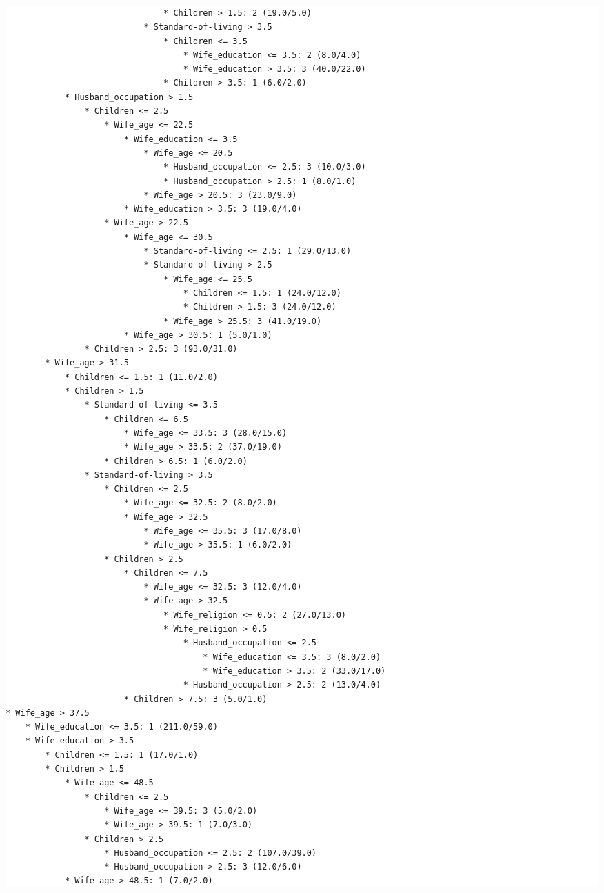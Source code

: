 									* Children > 1.5: 2 (19.0/5.0)
								* Standard-of-living > 3.5
									* Children <= 3.5
										* Wife_education <= 3.5: 2 (8.0/4.0)
										* Wife_education > 3.5: 3 (40.0/22.0)
									* Children > 3.5: 1 (6.0/2.0)
				* Husband_occupation > 1.5
					* Children <= 2.5
						* Wife_age <= 22.5
							* Wife_education <= 3.5
								* Wife_age <= 20.5
									* Husband_occupation <= 2.5: 3 (10.0/3.0)
									* Husband_occupation > 2.5: 1 (8.0/1.0)
								* Wife_age > 20.5: 3 (23.0/9.0)
							* Wife_education > 3.5: 3 (19.0/4.0)
						* Wife_age > 22.5
							* Wife_age <= 30.5
								* Standard-of-living <= 2.5: 1 (29.0/13.0)
								* Standard-of-living > 2.5
									* Wife_age <= 25.5
										* Children <= 1.5: 1 (24.0/12.0)
										* Children > 1.5: 3 (24.0/12.0)
									* Wife_age > 25.5: 3 (41.0/19.0)
							* Wife_age > 30.5: 1 (5.0/1.0)
					* Children > 2.5: 3 (93.0/31.0)
			* Wife_age > 31.5
				* Children <= 1.5: 1 (11.0/2.0)
				* Children > 1.5
					* Standard-of-living <= 3.5
						* Children <= 6.5
							* Wife_age <= 33.5: 3 (28.0/15.0)
							* Wife_age > 33.5: 2 (37.0/19.0)
						* Children > 6.5: 1 (6.0/2.0)
					* Standard-of-living > 3.5
						* Children <= 2.5
							* Wife_age <= 32.5: 2 (8.0/2.0)
							* Wife_age > 32.5
								* Wife_age <= 35.5: 3 (17.0/8.0)
								* Wife_age > 35.5: 1 (6.0/2.0)
						* Children > 2.5
							* Children <= 7.5
								* Wife_age <= 32.5: 3 (12.0/4.0)
								* Wife_age > 32.5
									* Wife_religion <= 0.5: 2 (27.0/13.0)
									* Wife_religion > 0.5
										* Husband_occupation <= 2.5
											* Wife_education <= 3.5: 3 (8.0/2.0)
											* Wife_education > 3.5: 2 (33.0/17.0)
										* Husband_occupation > 2.5: 2 (13.0/4.0)
							* Children > 7.5: 3 (5.0/1.0)
	* Wife_age > 37.5
		* Wife_education <= 3.5: 1 (211.0/59.0)
		* Wife_education > 3.5
			* Children <= 1.5: 1 (17.0/1.0)
			* Children > 1.5
				* Wife_age <= 48.5
					* Children <= 2.5
						* Wife_age <= 39.5: 3 (5.0/2.0)
						* Wife_age > 39.5: 1 (7.0/3.0)
					* Children > 2.5
						* Husband_occupation <= 2.5: 2 (107.0/39.0)
						* Husband_occupation > 2.5: 3 (12.0/6.0)
				* Wife_age > 48.5: 1 (7.0/2.0)
